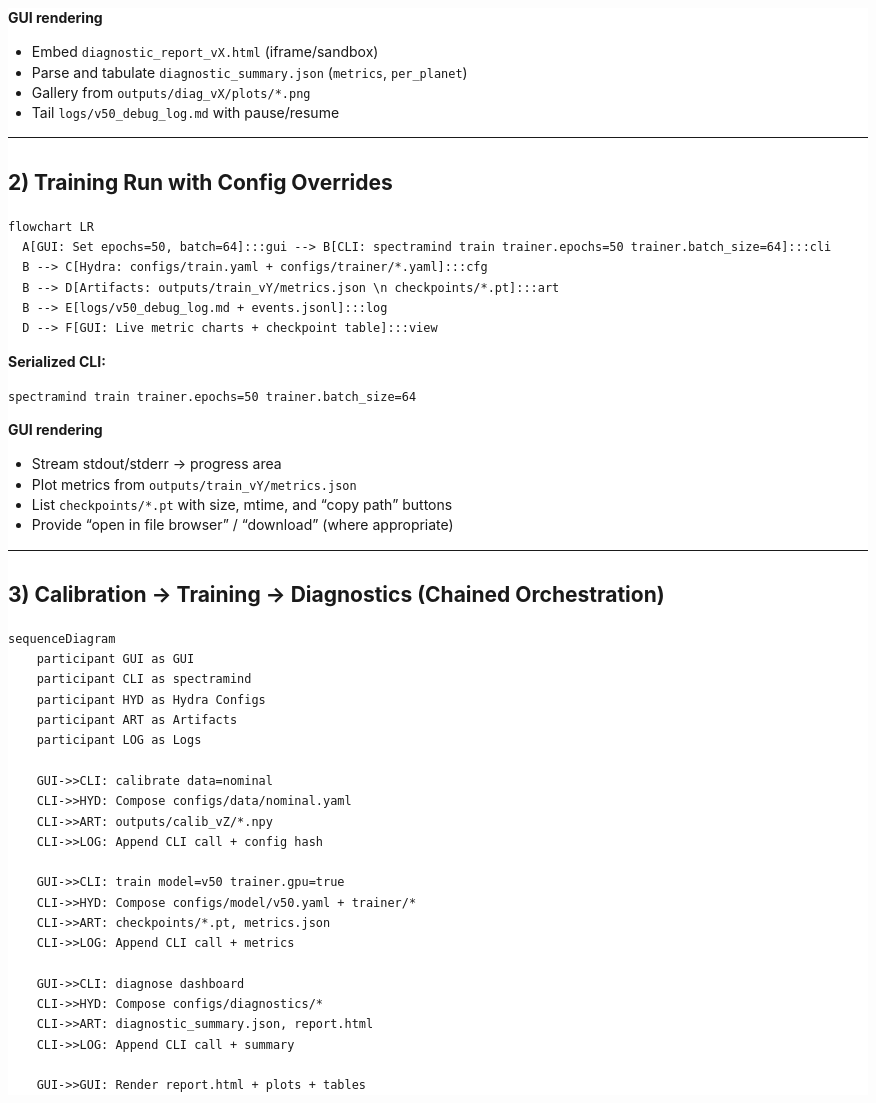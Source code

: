**GUI rendering**

* Embed `diagnostic_report_vX.html` (iframe/sandbox)
* Parse and tabulate `diagnostic_summary.json` (`metrics`, `per_planet`)
* Gallery from `outputs/diag_vX/plots/*.png`
* Tail `logs/v50_debug_log.md` with pause/resume

---

## 2) Training Run with Config Overrides

```mermaid
flowchart LR
  A[GUI: Set epochs=50, batch=64]:::gui --> B[CLI: spectramind train trainer.epochs=50 trainer.batch_size=64]:::cli
  B --> C[Hydra: configs/train.yaml + configs/trainer/*.yaml]:::cfg
  B --> D[Artifacts: outputs/train_vY/metrics.json \n checkpoints/*.pt]:::art
  B --> E[logs/v50_debug_log.md + events.jsonl]:::log
  D --> F[GUI: Live metric charts + checkpoint table]:::view
```

**Serialized CLI:**

```bash
spectramind train trainer.epochs=50 trainer.batch_size=64
```

**GUI rendering**

* Stream stdout/stderr → progress area
* Plot metrics from `outputs/train_vY/metrics.json`
* List `checkpoints/*.pt` with size, mtime, and “copy path” buttons
* Provide “open in file browser” / “download” (where appropriate)

---

## 3) Calibration → Training → Diagnostics (Chained Orchestration)

```mermaid
sequenceDiagram
    participant GUI as GUI
    participant CLI as spectramind
    participant HYD as Hydra Configs
    participant ART as Artifacts
    participant LOG as Logs

    GUI->>CLI: calibrate data=nominal
    CLI->>HYD: Compose configs/data/nominal.yaml
    CLI->>ART: outputs/calib_vZ/*.npy
    CLI->>LOG: Append CLI call + config hash

    GUI->>CLI: train model=v50 trainer.gpu=true
    CLI->>HYD: Compose configs/model/v50.yaml + trainer/*
    CLI->>ART: checkpoints/*.pt, metrics.json
    CLI->>LOG: Append CLI call + metrics

    GUI->>CLI: diagnose dashboard
    CLI->>HYD: Compose configs/diagnostics/*
    CLI->>ART: diagnostic_summary.json, report.html
    CLI->>LOG: Append CLI call + summary

    GUI->>GUI: Render report.html + plots + tables
```
